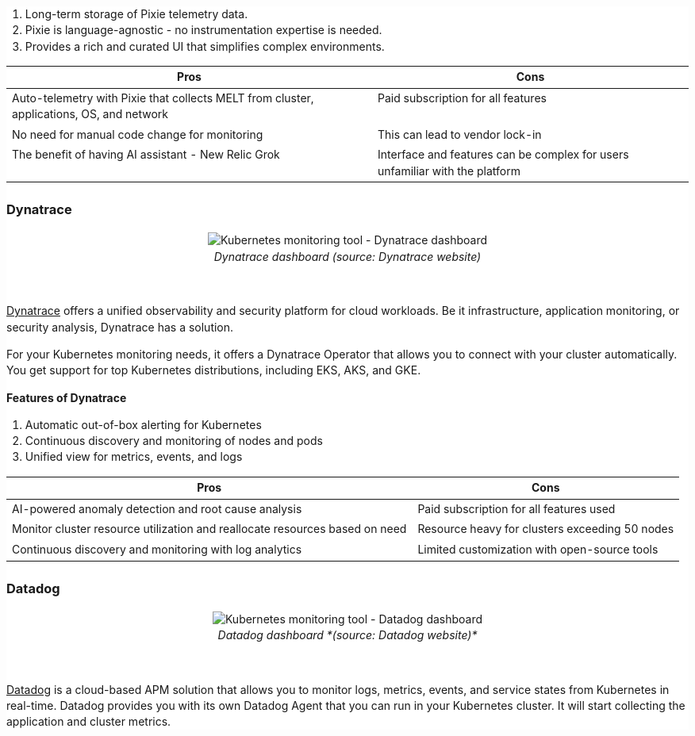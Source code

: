 1. Long-term storage of Pixie telemetry data.
2. Pixie is language-agnostic - no instrumentation expertise is needed.
3. Provides a rich and curated UI that simplifies complex environments.

| Pros                                                                                     | Cons                                                                         |
| ---------------------------------------------------------------------------------------- | ---------------------------------------------------------------------------- |
| Auto-telemetry with Pixie that collects MELT from cluster, applications, OS, and network | Paid subscription for all features                                           |
| No need for manual code change for monitoring                                            | This can lead to vendor lock-in                                              |
| The benefit of having AI assistant - New Relic Grok                                      | Interface and features can be complex for users unfamiliar with the platform |

### Dynatrace

<figure data-zoomable align='center'>
    <img className="box-shadowed-image" src="/img/blog/2023/12/kubernetes-monitoring-tools-dynatrace.webp" alt="Kubernetes monitoring tool - Dynatrace dashboard"/>
    <figcaption><i>Dynatrace dashboard (source: Dynatrace website)</i></figcaption>
</figure>
<br/>

<a href = "https://www.dynatrace.com" rel="noopener noreferrer nofollow" target="_blank" >Dynatrace</a> offers a unified observability and security platform for cloud workloads. Be it infrastructure, application monitoring, or security analysis, Dynatrace has a solution.

For your Kubernetes monitoring needs, it offers a Dynatrace Operator that allows you to connect with your cluster automatically. You get support for top Kubernetes distributions, including EKS, AKS, and GKE.

**Features of Dynatrace**

1. Automatic out-of-box alerting for Kubernetes
2. Continuous discovery and monitoring of nodes and pods
3. Unified view for metrics, events, and logs

| Pros                                                                        | Cons                                           |
| --------------------------------------------------------------------------- | ---------------------------------------------- |
| AI-powered anomaly detection and root cause analysis                        | Paid subscription for all features used        |
| Monitor cluster resource utilization and reallocate resources based on need | Resource heavy for clusters exceeding 50 nodes |
| Continuous discovery and monitoring with log analytics                      | Limited customization with open-source tools   |

### Datadog

<figure data-zoomable align='center'>
    <img className="box-shadowed-image" src="/img/blog/2023/12/kubernetes-monitoring-tools-datadog.webp" alt="Kubernetes monitoring tool - Datadog dashboard"/>
    <figcaption><i>Datadog dashboard *(source: Datadog website)*</i></figcaption>
</figure>
<br/>

<a href = "https://www.datadoghq.com" rel="noopener noreferrer nofollow" target="_blank" >Datadog</a> is a cloud-based APM solution that allows you to monitor logs, metrics, events, and service states from Kubernetes in real-time. Datadog provides you with its own Datadog Agent that you can run in your Kubernetes cluster. It will start collecting the application and cluster metrics.
